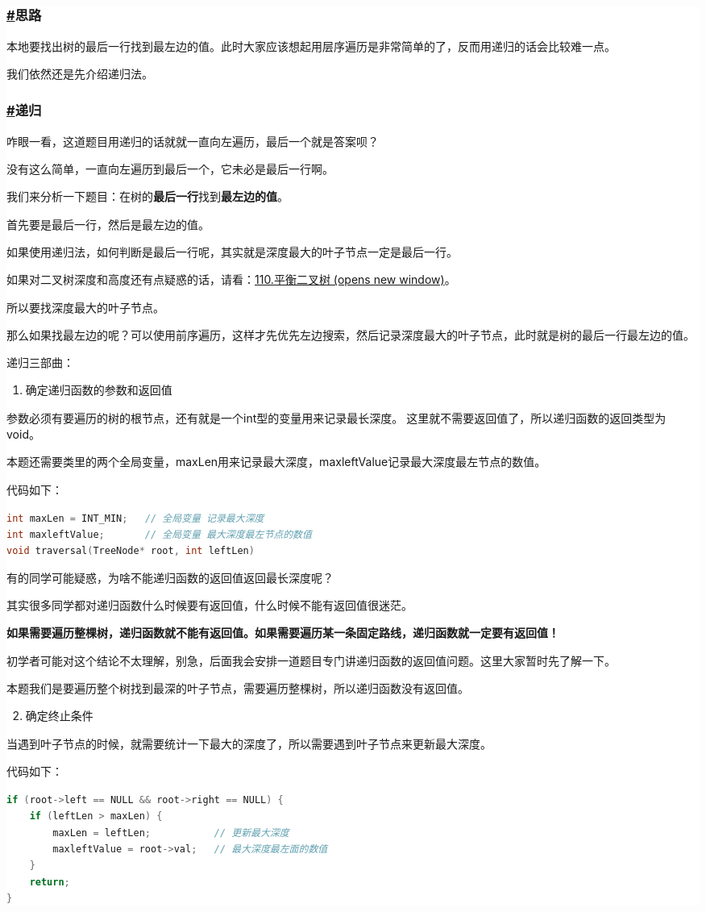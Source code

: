 ### [#](https://www.programmercarl.com/0513.找树左下角的值.html#思路)思路

本地要找出树的最后一行找到最左边的值。此时大家应该想起用层序遍历是非常简单的了，反而用递归的话会比较难一点。

我们依然还是先介绍递归法。

### [#](https://www.programmercarl.com/0513.找树左下角的值.html#递归)递归

咋眼一看，这道题目用递归的话就就一直向左遍历，最后一个就是答案呗？

没有这么简单，一直向左遍历到最后一个，它未必是最后一行啊。

我们来分析一下题目：在树的**最后一行**找到**最左边的值**。

首先要是最后一行，然后是最左边的值。

如果使用递归法，如何判断是最后一行呢，其实就是深度最大的叶子节点一定是最后一行。

如果对二叉树深度和高度还有点疑惑的话，请看：[110.平衡二叉树 (opens new window)](https://programmercarl.com/0110.平衡二叉树.html)。

所以要找深度最大的叶子节点。

那么如果找最左边的呢？可以使用前序遍历，这样才先优先左边搜索，然后记录深度最大的叶子节点，此时就是树的最后一行最左边的值。

递归三部曲：

1. 确定递归函数的参数和返回值

参数必须有要遍历的树的根节点，还有就是一个int型的变量用来记录最长深度。 这里就不需要返回值了，所以递归函数的返回类型为void。

本题还需要类里的两个全局变量，maxLen用来记录最大深度，maxleftValue记录最大深度最左节点的数值。

代码如下：

```cpp
int maxLen = INT_MIN;   // 全局变量 记录最大深度
int maxleftValue;       // 全局变量 最大深度最左节点的数值
void traversal(TreeNode* root, int leftLen)
```

有的同学可能疑惑，为啥不能递归函数的返回值返回最长深度呢？

其实很多同学都对递归函数什么时候要有返回值，什么时候不能有返回值很迷茫。

**如果需要遍历整棵树，递归函数就不能有返回值。如果需要遍历某一条固定路线，递归函数就一定要有返回值！**

初学者可能对这个结论不太理解，别急，后面我会安排一道题目专门讲递归函数的返回值问题。这里大家暂时先了解一下。

本题我们是要遍历整个树找到最深的叶子节点，需要遍历整棵树，所以递归函数没有返回值。

2. 确定终止条件

当遇到叶子节点的时候，就需要统计一下最大的深度了，所以需要遇到叶子节点来更新最大深度。

代码如下：

```cpp
if (root->left == NULL && root->right == NULL) {
    if (leftLen > maxLen) {
        maxLen = leftLen;           // 更新最大深度
        maxleftValue = root->val;   // 最大深度最左面的数值
    }
    return;
}
```
